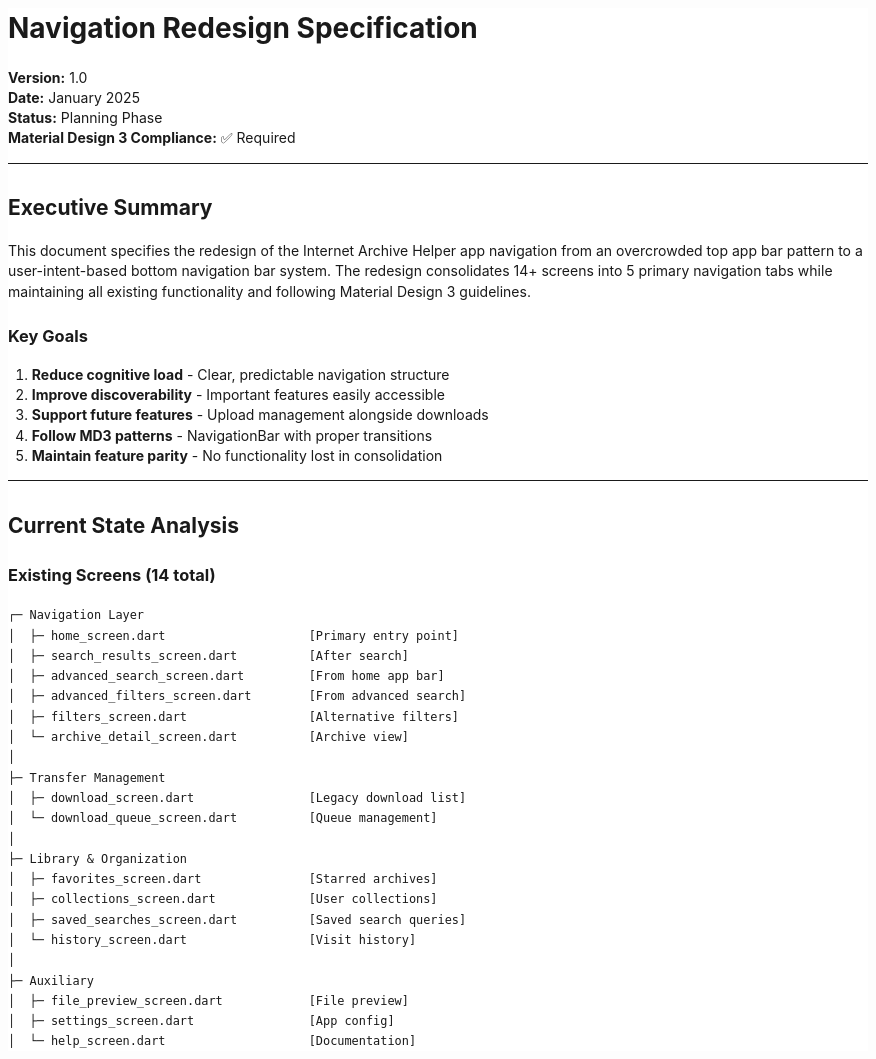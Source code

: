 # Navigation Redesign Specification

**Version:** 1.0  
**Date:** January 2025  
**Status:** Planning Phase  
**Material Design 3 Compliance:** ✅ Required

---

## Executive Summary

This document specifies the redesign of the Internet Archive Helper app navigation from an overcrowded top app bar pattern to a user-intent-based bottom navigation bar system. The redesign consolidates 14+ screens into 5 primary navigation tabs while maintaining all existing functionality and following Material Design 3 guidelines.

### Key Goals
1. **Reduce cognitive load** - Clear, predictable navigation structure
2. **Improve discoverability** - Important features easily accessible
3. **Support future features** - Upload management alongside downloads
4. **Follow MD3 patterns** - NavigationBar with proper transitions
5. **Maintain feature parity** - No functionality lost in consolidation

---

## Current State Analysis

### Existing Screens (14 total)
```
┌─ Navigation Layer
│  ├─ home_screen.dart                    [Primary entry point]
│  ├─ search_results_screen.dart          [After search]
│  ├─ advanced_search_screen.dart         [From home app bar]
│  ├─ advanced_filters_screen.dart        [From advanced search]
│  ├─ filters_screen.dart                 [Alternative filters]
│  └─ archive_detail_screen.dart          [Archive view]
│
├─ Transfer Management
│  ├─ download_screen.dart                [Legacy download list]
│  └─ download_queue_screen.dart          [Queue management]
│
├─ Library & Organization
│  ├─ favorites_screen.dart               [Starred archives]
│  ├─ collections_screen.dart             [User collections]
│  ├─ saved_searches_screen.dart          [Saved search queries]
│  └─ history_screen.dart                 [Visit history]
│
├─ Auxiliary
│  ├─ file_preview_screen.dart            [File preview]
│  ├─ settings_screen.dart                [App config]
│  └─ help_screen.dart                    [Documentation]
```
